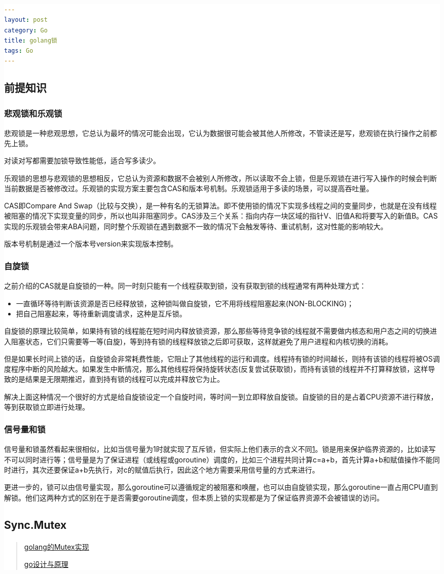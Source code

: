 ```yaml
---
layout: post
category: Go
title: golang锁
tags: Go
---
```


## 前提知识

### 悲观锁和乐观锁

悲观锁是一种悲观思想，它总认为最坏的情况可能会出现，它认为数据很可能会被其他人所修改，不管读还是写，悲观锁在执行操作之前都先上锁。

对读对写都需要加锁导致性能低，适合写多读少。

乐观锁的思想与悲观锁的思想相反，它总认为资源和数据不会被别人所修改，所以读取不会上锁，但是乐观锁在进行写入操作的时候会判断当前数据是否被修改过。乐观锁的实现方案主要包含CAS和版本号机制。乐观锁适用于多读的场景，可以提高吞吐量。

CAS即Compare And Swap（比较与交换），是一种有名的无锁算法。即不使用锁的情况下实现多线程之间的变量同步，也就是在没有线程被阻塞的情况下实现变量的同步，所以也叫非阻塞同步。CAS涉及三个关系：指向内存一块区域的指针V、旧值A和将要写入的新值B。CAS实现的乐观锁会带来ABA问题，同时整个乐观锁在遇到数据不一致的情况下会触发等待、重试机制，这对性能的影响较大。

版本号机制是通过一个版本号version来实现版本控制。

### 自旋锁

之前介绍的CAS就是自旋锁的一种。同一时刻只能有一个线程获取到锁，没有获取到锁的线程通常有两种处理方式：

- 一直循环等待判断该资源是否已经释放锁，这种锁叫做自旋锁，它不用将线程阻塞起来(NON-BLOCKING)；
- 把自己阻塞起来，等待重新调度请求，这种是互斥锁。

自旋锁的原理比较简单，如果持有锁的线程能在短时间内释放锁资源，那么那些等待竞争锁的线程就不需要做内核态和用户态之间的切换进入阻塞状态，它们只需要等一等(自旋)，等到持有锁的线程释放锁之后即可获取，这样就避免了用户进程和内核切换的消耗。

但是如果长时间上锁的话，自旋锁会非常耗费性能，它阻止了其他线程的运行和调度。线程持有锁的时间越长，则持有该锁的线程将被OS调度程序中断的风险越大。如果发生中断情况，那么其他线程将保持旋转状态(反复尝试获取锁)，而持有该锁的线程并不打算释放锁，这样导致的是结果是无限期推迟，直到持有锁的线程可以完成并释放它为止。

解决上面这种情况一个很好的方式是给自旋锁设定一个自旋时间，等时间一到立即释放自旋锁。自旋锁的目的是占着CPU资源不进行释放，等到获取锁立即进行处理。

### 信号量和锁

信号量和锁虽然看起来很相似，比如当信号量为1时就实现了互斥锁，但实际上他们表示的含义不同[1](https://nxw.name/2021/golang-mutexde-shi-xian-yuan-li-1ef30cc7#fn-1)。锁是用来保护临界资源的，比如读写不可以同时进行等；信号量是为了保证进程（或线程或goroutine）调度的，比如三个进程共同计算c=a+b，首先计算a+b和赋值操作不能同时进行，其次还要保证a+b先执行，对c的赋值后执行，因此这个地方需要采用信号量的方式来进行。

更进一步的，锁可以由信号量实现，那么goroutine可以遵循规定的被阻塞和唤醒，也可以由自旋锁实现，那么goroutine一直占用CPU直到解锁。他们这两种方式的区别在于是否需要goroutine调度，但本质上锁的实现都是为了保证临界资源不会被错误的访问。

## Sync.Mutex

> [golang的Mutex实现](https://nxw.name/2021/golang-mutexde-shi-xian-yuan-li-1ef30cc7)
>
> [go设计与原理](https://draveness.me/golang/docs/part3-runtime/ch06-concurrency/golang-sync-primitives/)
